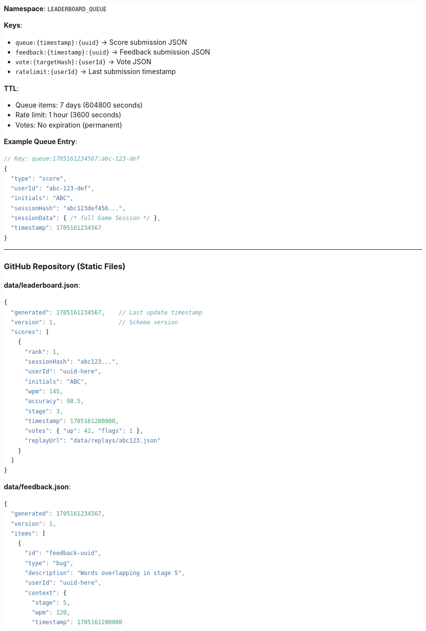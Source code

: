 **Namespace**: `LEADERBOARD_QUEUE`

**Keys**:
- `queue:{timestamp}:{uuid}` → Score submission JSON
- `feedback:{timestamp}:{uuid}` → Feedback submission JSON
- `vote:{targetHash}:{userId}` → Vote JSON
- `ratelimit:{userId}` → Last submission timestamp

**TTL**:
- Queue items: 7 days (604800 seconds)
- Rate limit: 1 hour (3600 seconds)
- Votes: No expiration (permanent)

**Example Queue Entry**:
```javascript
// Key: queue:1705161234567:abc-123-def
{
  "type": "score",
  "userId": "abc-123-def",
  "initials": "ABC",
  "sessionHash": "abc123def456...",
  "sessionData": { /* full Game Session */ },
  "timestamp": 1705161234567
}
```

---

### GitHub Repository (Static Files)

**data/leaderboard.json**:
```javascript
{
  "generated": 1705161234567,    // Last update timestamp
  "version": 1,                  // Schema version
  "scores": [
    {
      "rank": 1,
      "sessionHash": "abc123...",
      "userId": "uuid-here",
      "initials": "ABC",
      "wpm": 145,
      "accuracy": 98.5,
      "stage": 3,
      "timestamp": 1705161200000,
      "votes": { "up": 42, "flags": 1 },
      "replayUrl": "data/replays/abc123.json"
    }
  ]
}
```

**data/feedback.json**:
```javascript
{
  "generated": 1705161234567,
  "version": 1,
  "items": [
    {
      "id": "feedback-uuid",
      "type": "bug",
      "description": "Words overlapping in stage 5",
      "userId": "uuid-here",
      "context": {
        "stage": 5,
        "wpm": 120,
        "timestamp": 1705161200000
```